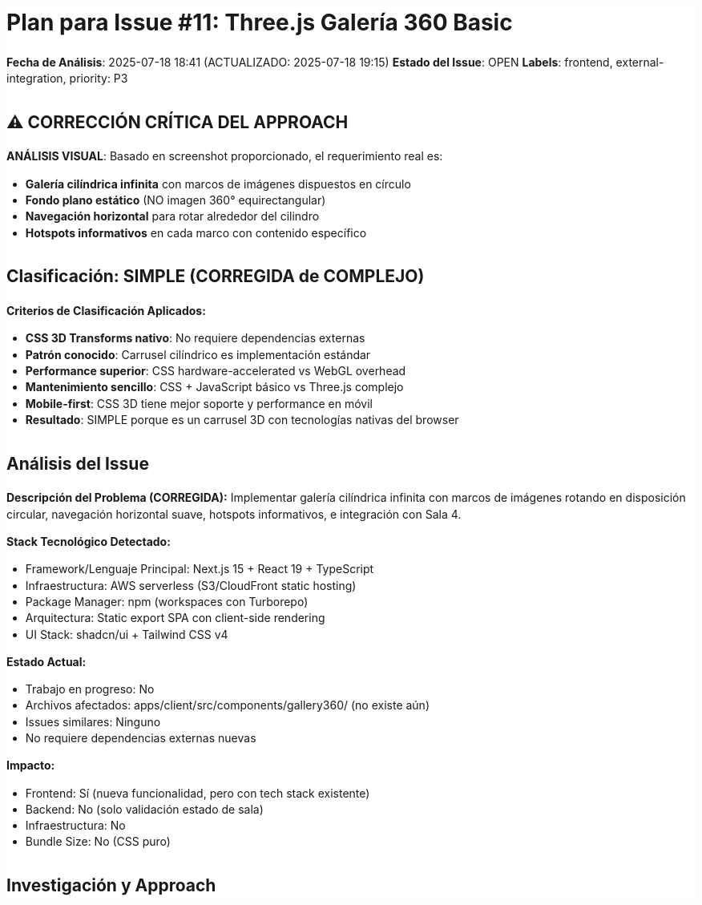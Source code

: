 # Plan para Issue #11: Three.js Galería 360 Basic

**Fecha de Análisis**: 2025-07-18 18:41 (ACTUALIZADO: 2025-07-18 19:15)
**Estado del Issue**: OPEN
**Labels**: frontend, external-integration, priority: P3

## ⚠️ CORRECCIÓN CRÍTICA DEL APPROACH

**ANÁLISIS VISUAL**: Basado en screenshot proporcionado, el requerimiento real es:
- **Galería cilíndrica infinita** con marcos de imágenes dispuestos en círculo
- **Fondo plano estático** (NO imagen 360° equirectangular)
- **Navegación horizontal** para rotar alrededor del cilindro
- **Hotspots informativos** en cada marco con contenido específico

## Clasificación: SIMPLE (CORREGIDA de COMPLEJO)

**Criterios de Clasificación Aplicados:**
- **CSS 3D Transforms nativo**: No requiere dependencias externas
- **Patrón conocido**: Carrusel cilíndrico es implementación estándar
- **Performance superior**: CSS hardware-accelerated vs WebGL overhead
- **Mantenimiento sencillo**: CSS + JavaScript básico vs Three.js complejo
- **Mobile-first**: CSS 3D tiene mejor soporte y performance en móvil
- **Resultado**: SIMPLE porque es un carrusel 3D con tecnologías nativas del browser

## Análisis del Issue

**Descripción del Problema (CORREGIDA):**
Implementar galería cilíndrica infinita con marcos de imágenes rotando en disposición circular, navegación horizontal suave, hotspots informativos, e integración con Sala 4.

**Stack Tecnológico Detectado:**
- Framework/Lenguaje Principal: Next.js 15 + React 19 + TypeScript
- Infraestructura: AWS serverless (S3/CloudFront static hosting)
- Package Manager: npm (workspaces con Turborepo)
- Arquitectura: Static export SPA con client-side rendering
- UI Stack: shadcn/ui + Tailwind CSS v4

**Estado Actual:**
- Trabajo en progreso: No
- Archivos afectados: apps/client/src/components/gallery360/ (no existe aún)
- Issues similares: Ninguno
- No requiere dependencias externas nuevas

**Impacto:**
- Frontend: Sí (nueva funcionalidad, pero con tech stack existente)
- Backend: No (solo validación estado de sala)
- Infraestructura: No
- Bundle Size: No (CSS puro)

## Investigación y Approach
